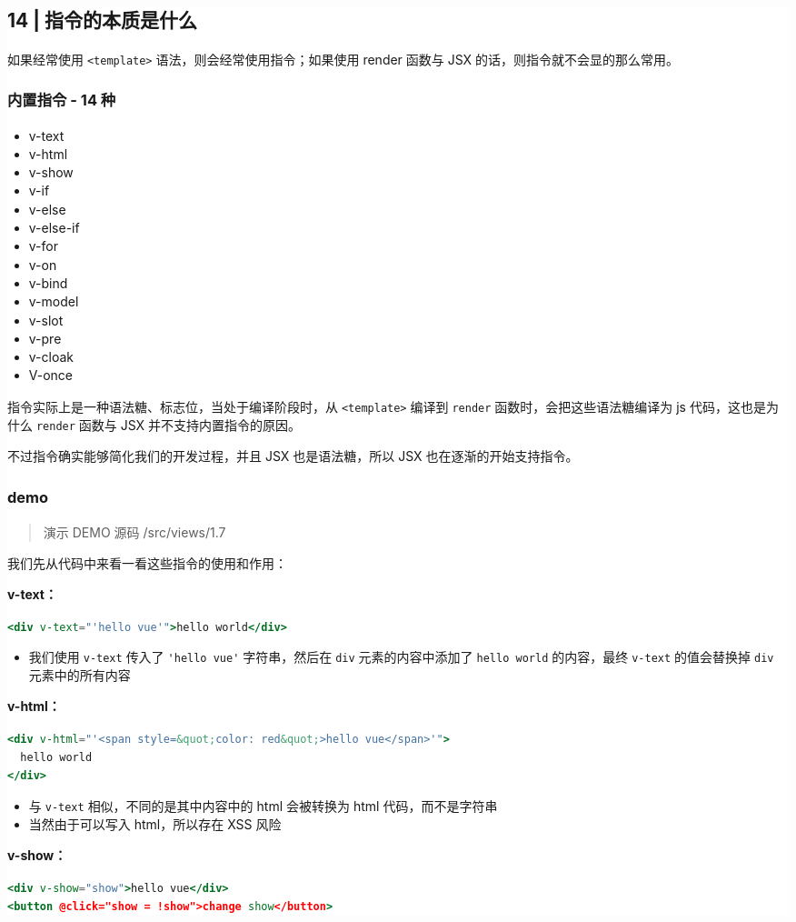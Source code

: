 
## 14 | 指令的本质是什么

如果经常使用 `<template>` 语法，则会经常使用指令；如果使用 render 函数与 JSX 的话，则指令就不会显的那么常用。



### 内置指令 - 14 种

- v-text
- v-html
- v-show
- v-if
- v-else
- v-else-if
- v-for
- v-on
- v-bind
- v-model
- v-slot
- v-pre
- v-cloak
- V-once

指令实际上是一种语法糖、标志位，当处于编译阶段时，从 `<template>` 编译到 `render` 函数时，会把这些语法糖编译为 js 代码，这也是为什么 `render` 函数与 JSX 并不支持内置指令的原因。

不过指令确实能够简化我们的开发过程，并且 JSX 也是语法糖，所以 JSX 也在逐渐的开始支持指令。

### demo

> 演示 DEMO 源码 /src/views/1.7

我们先从代码中来看一看这些指令的使用和作用：

**v-text：**

```jsx
<div v-text="'hello vue'">hello world</div>
```

- 我们使用 `v-text` 传入了 `'hello vue'` 字符串，然后在 `div` 元素的内容中添加了 `hello world` 的内容，最终 `v-text` 的值会替换掉 `div` 元素中的所有内容

**v-html：**

```jsx
<div v-html="'<span style=&quot;color: red&quot;>hello vue</span>'">
  hello world
</div>
```

- 与 `v-text` 相似，不同的是其中内容中的 html 会被转换为 html 代码，而不是字符串
- 当然由于可以写入 html，所以存在 XSS 风险

**v-show：**

```jsx
<div v-show="show">hello vue</div>
<button @click="show = !show">change show</button>
```
